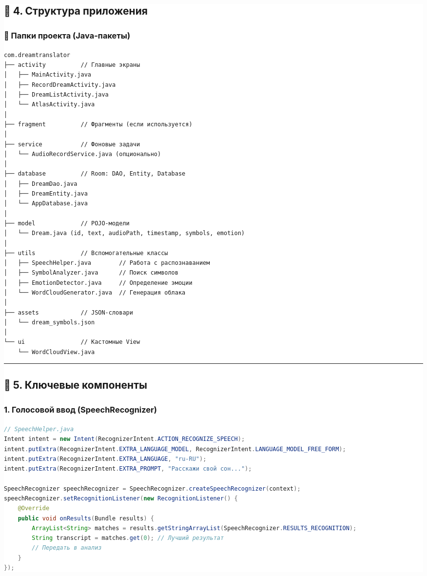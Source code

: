 
## 🔹 4. Структура приложения

### 📁 Папки проекта (Java-пакеты)

```
com.dreamtranslator
├── activity          // Главные экраны
│   ├── MainActivity.java
│   ├── RecordDreamActivity.java
│   ├── DreamListActivity.java
│   └── AtlasActivity.java
│
├── fragment          // Фрагменты (если используется)
│
├── service           // Фоновые задачи
│   └── AudioRecordService.java (опционально)
│
├── database          // Room: DAO, Entity, Database
│   ├── DreamDao.java
│   ├── DreamEntity.java
│   └── AppDatabase.java
│
├── model             // POJO-модели
│   └── Dream.java (id, text, audioPath, timestamp, symbols, emotion)
│
├── utils             // Вспомогательные классы
│   ├── SpeechHelper.java        // Работа с распознаванием
│   ├── SymbolAnalyzer.java      // Поиск символов
│   ├── EmotionDetector.java     // Определение эмоции
│   └── WordCloudGenerator.java  // Генерация облака
│
├── assets            // JSON-словари
│   └── dream_symbols.json
│
└── ui                // Кастомные View
    └── WordCloudView.java
```

---

## 🔹 5. Ключевые компоненты

### 1. **Голосовой ввод (SpeechRecognizer)**

```java
// SpeechHelper.java
Intent intent = new Intent(RecognizerIntent.ACTION_RECOGNIZE_SPEECH);
intent.putExtra(RecognizerIntent.EXTRA_LANGUAGE_MODEL, RecognizerIntent.LANGUAGE_MODEL_FREE_FORM);
intent.putExtra(RecognizerIntent.EXTRA_LANGUAGE, "ru-RU");
intent.putExtra(RecognizerIntent.EXTRA_PROMPT, "Расскажи свой сон...");

SpeechRecognizer speechRecognizer = SpeechRecognizer.createSpeechRecognizer(context);
speechRecognizer.setRecognitionListener(new RecognitionListener() {
    @Override
    public void onResults(Bundle results) {
        ArrayList<String> matches = results.getStringArrayList(SpeechRecognizer.RESULTS_RECOGNITION);
        String transcript = matches.get(0); // Лучший результат
        // Передать в анализ
    }
});
```
